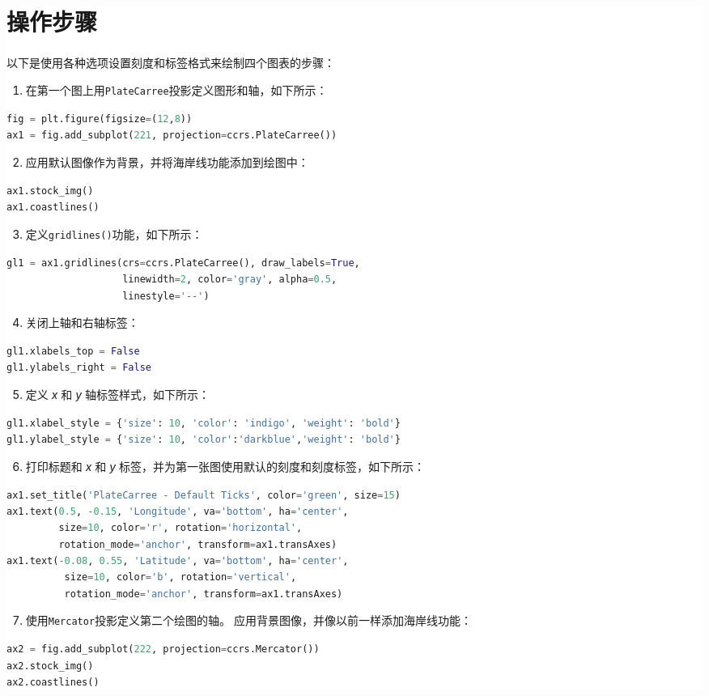 # 操作步骤

以下是使用各种选项设置刻度和标签格式来绘制四个图表的步骤：

1.  在第一个图上用`PlateCarree`投影定义图形和轴，如下所示：

```py
fig = plt.figure(figsize=(12,8))
ax1 = fig.add_subplot(221, projection=ccrs.PlateCarree())
```

2.  应用默认图像作为背景，并将海岸线功能添加到绘图中：

```py
ax1.stock_img()
ax1.coastlines()
```

3.  定义`gridlines()`功能，如下所示：

```py
gl1 = ax1.gridlines(crs=ccrs.PlateCarree(), draw_labels=True,
                    linewidth=2, color='gray', alpha=0.5, 
                    linestyle='--')
```

4.  关闭上轴和右轴标签：

```py
gl1.xlabels_top = False
gl1.ylabels_right = False
```

5.  定义 *x* 和 *y* 轴标签样式，如下所示：

```py
gl1.xlabel_style = {'size': 10, 'color': 'indigo', 'weight': 'bold'}
gl1.ylabel_style = {'size': 10, 'color':'darkblue','weight': 'bold'}
```

6.  打印标题和 *x* 和 *y* 标签，并为第一张图使用默认的刻度和刻度标签，如下所示：

```py
ax1.set_title('PlateCarree - Default Ticks', color='green', size=15)
ax1.text(0.5, -0.15, 'Longitude', va='bottom', ha='center', 
         size=10, color='r', rotation='horizontal', 
         rotation_mode='anchor', transform=ax1.transAxes)
ax1.text(-0.08, 0.55, 'Latitude', va='bottom', ha='center', 
          size=10, color='b', rotation='vertical', 
          rotation_mode='anchor', transform=ax1.transAxes)
```

7.  使用`Mercator`投影定义第二个绘图的轴。 应用背景图像，并像以前一样添加海岸线功能：

```py
ax2 = fig.add_subplot(222, projection=ccrs.Mercator())
ax2.stock_img()
ax2.coastlines()
```
